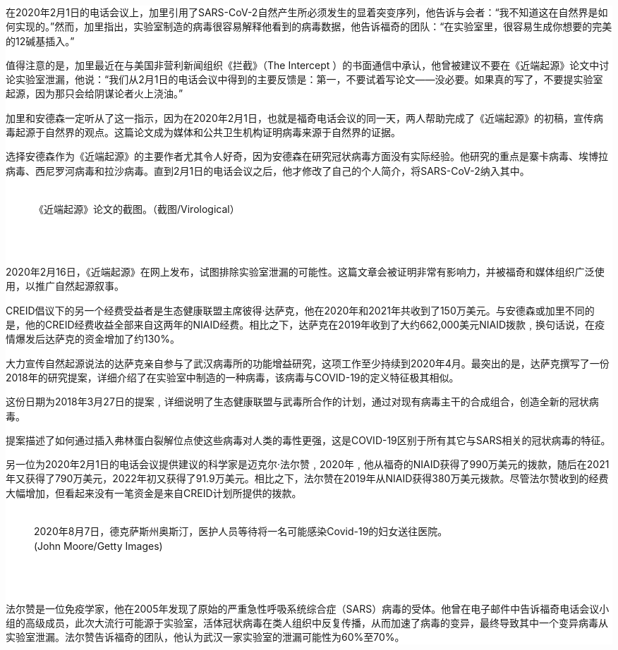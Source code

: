 <p>
 在2020年2月1日的电话会议上，加里引用了SARS-CoV-2自然产生所必须发生的显着突变序列，他告诉与会者：“我不知道这在自然界是如何实现的。”然而，加里指出，实验室制造的病毒很容易解释他看到的病毒数据，他告诉福奇的团队：“在实验室里，很容易生成你想要的完美的12碱基插入。”
</p>
<p>
 值得注意的是，加里最近在与美国非营利新闻组织《拦截》（The Intercept ）的书面通信中承认，他曾被建议不要在《近端起源》论文中讨论实验室泄漏，他说：“我们从2月1日的电话会议中得到的主要反馈是：第一，不要试着写论文——没必要。如果真的写了，不要提实验室起源，因为那只会给阴谋论者火上浇油。”
</p>
<p>
 加里和安德森一定听从了这一指示，因为在2020年2月1日，也就是福奇电话会议的同一天，两人帮助完成了《近端起源》的初稿，宣传病毒起源于自然界的观点。这篇论文成为媒体和公共卫生机构证明病毒来源于自然界的证据。
</p>
<p>
 选择安德森作为《近端起源》的主要作者尤其令人好奇，因为安德森在研究冠状病毒方面没有实际经验。他研究的重点是寨卡病毒、埃博拉病毒、西尼罗河病毒和拉沙病毒。直到2月1日的电话会议之后，他才修改了自己的个人简介，将SARS-CoV-2纳入其中。
</p>
<figure aria-describedby="caption-attachment-13522716" class="wp-caption aligncenter" id="attachment_13522716" style="width: 600px">
 <ok href="https://i.epochtimes.com/assets/uploads/2022/01/id13522716-Virological-Proximal-Origin-1200x1120.png" target="_blank">
  <img alt="" class="size-large wp-image-13522716" src="https://i.epochtimes.com/assets/uploads/2022/01/id13522716-Virological-Proximal-Origin-1200x1120-600x560.png"/>
 </ok>
 <br/><figcaption class="wp-caption-text" id="caption-attachment-13522716">
  《近端起源》论文的截图。（截图/Virological）
 </figcaption><br/>
</figure><br/>
<p>
 2020年2月16日，《近端起源》在网上发布，试图排除实验室泄漏的可能性。这篇文章会被证明非常有影响力，并被福奇和媒体组织广泛使用，以推广自然起源叙事。
</p>
<p>
 CREID倡议下的另一个经费受益者是生态健康联盟主席彼得‧达萨克，他在2020年和2021年共收到了150万美元。与安德森或加里不同的是，他的CREID经费收益全部来自这两年的NIAID经费。相比之下，达萨克在2019年收到了大约662,000美元NIAID拨款﹐换句话说，在疫情爆发后达萨克的资金增加了约130%。
</p>
<p>
 大力宣传自然起源说法的达萨克亲自参与了武汉病毒所的功能增益研究，这项工作至少持续到2020年4月。最突出的是，达萨克撰写了一份2018年的研究提案，详细介绍了在实验室中制造的一种病毒，该病毒与COVID-19的定义特征极其相似。
</p>
<p>
 这份日期为2018年3月27日的提案﹐详细说明了生态健康联盟与武毒所合作的计划，通过对现有病毒主干的合成组合，创造全新的冠状病毒。
</p>
<p>
 提案描述了如何通过插入弗林蛋白裂解位点使这些病毒对人类的毒性更强，这是COVID-19区别于所有其它与SARS相关的冠状病毒的特征。
</p>
<p>
 另一位为2020年2月1日的电话会议提供建议的科学家是迈克尔‧法尔赞﹐2020年﹐他从福奇的NIAID获得了990万美元的拨款，随后在2021年又获得了790万美元，2022年初又获得了91.9万美元。相比之下，法尔赞在2019年从NIAID获得380万美元拨款。尽管法尔赞收到的经费大幅增加，但看起来没有一笔资金是来自CREID计划所提供的拨款。
</p>
<figure aria-describedby="caption-attachment-13522719" class="wp-caption aligncenter" id="attachment_13522719" style="width: 600px">
 <ok href="https://i.epochtimes.com/assets/uploads/2022/01/id13522719-GettyImages-1264685606-1200x800.jpeg" target="_blank">
  <img alt="" class="size-large wp-image-13522719" src="https://i.epochtimes.com/assets/uploads/2022/01/id13522719-GettyImages-1264685606-1200x800-600x400.jpeg"/>
 </ok>
 <br/><figcaption class="wp-caption-text" id="caption-attachment-13522719">
  2020年8月7日，德克萨斯州奥斯汀，医护人员等待将一名可能感染Covid-19的妇女送往医院。(John Moore/Getty Images)
 </figcaption><br/>
</figure><br/>
<p>
 法尔赞是一位免疫学家，他在2005年发现了原始的严重急性呼吸系统综合症（SARS）病毒的受体。他曾在电子邮件中告诉福奇电话会议小组的高级成员，此次大流行可能源于实验室，活体冠状病毒在类人组织中反复传播，从而加速了病毒的变异，最终导致其中一个变异病毒从实验室泄漏。法尔赞告诉福奇的团队，他认为武汉一家实验室的泄漏可能性为60%至70%。
</p>
<p>